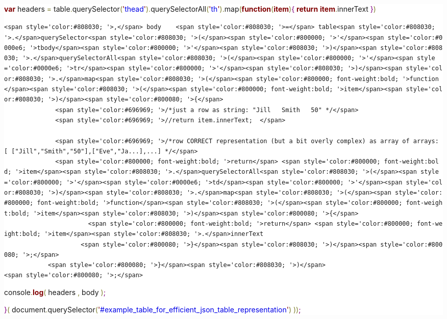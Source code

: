   <span style='color:#800000; font-weight:bold; '>var</span>
      headers <span style='color:#808030; '>=</span> table<span style='color:#808030; '>.</span>querySelector<span style='color:#808030; '>(</span><span style='color:#800000; '>'</span><span style='color:#0000e6; '>thead</span><span style='color:#800000; '>'</span><span style='color:#808030; '>)</span><span style='color:#808030; '>.</span>querySelectorAll<span style='color:#808030; '>(</span><span style='color:#800000; '>'</span><span style='color:#0000e6; '>th</span><span style='color:#800000; '>'</span><span style='color:#808030; '>)</span><span style='color:#808030; '>.</span>map<span style='color:#808030; '>(</span><span style='color:#800000; font-weight:bold; '>function</span><span style='color:#808030; '>(</span><span style='color:#800000; font-weight:bold; '>item</span><span style='color:#808030; '>)</span><span style='color:#800080; '>{</span>
                  <span style='color:#800000; font-weight:bold; '>return</span> <span style='color:#800000; font-weight:bold; '>item</span><span style='color:#808030; '>.</span>innerText
                <span style='color:#800080; '>}</span><span style='color:#808030; '>)</span>

    <span style='color:#808030; '>,</span> body    <span style='color:#808030; '>=</span> table<span style='color:#808030; '>.</span>querySelector<span style='color:#808030; '>(</span><span style='color:#800000; '>'</span><span style='color:#0000e6; '>tbody</span><span style='color:#800000; '>'</span><span style='color:#808030; '>)</span><span style='color:#808030; '>.</span>querySelectorAll<span style='color:#808030; '>(</span><span style='color:#800000; '>'</span><span style='color:#0000e6; '>tr</span><span style='color:#800000; '>'</span><span style='color:#808030; '>)</span><span style='color:#808030; '>.</span>map<span style='color:#808030; '>(</span><span style='color:#800000; font-weight:bold; '>function</span><span style='color:#808030; '>(</span><span style='color:#800000; font-weight:bold; '>item</span><span style='color:#808030; '>)</span><span style='color:#800080; '>{</span>
                  <span style='color:#696969; '>/*just a row as string: "Jill	Smith	50" */</span>
                  <span style='color:#696969; '>//return item.innerText;  </span>

                  <span style='color:#696969; '>/*row CORRECT representation (but a bit overly complex) as array of arrays: [ ["Jill","Smith","50"],["Eve","Ja...],...] */</span>
                  <span style='color:#800000; font-weight:bold; '>return</span> <span style='color:#800000; font-weight:bold; '>item</span><span style='color:#808030; '>.</span>querySelectorAll<span style='color:#808030; '>(</span><span style='color:#800000; '>'</span><span style='color:#0000e6; '>td</span><span style='color:#800000; '>'</span><span style='color:#808030; '>)</span><span style='color:#808030; '>.</span>map<span style='color:#808030; '>(</span><span style='color:#800000; font-weight:bold; '>function</span><span style='color:#808030; '>(</span><span style='color:#800000; font-weight:bold; '>item</span><span style='color:#808030; '>)</span><span style='color:#800080; '>{</span>
                           <span style='color:#800000; font-weight:bold; '>return</span> <span style='color:#800000; font-weight:bold; '>item</span><span style='color:#808030; '>.</span>innerText
                         <span style='color:#800080; '>}</span><span style='color:#808030; '>)</span><span style='color:#800080; '>;</span>
                <span style='color:#800080; '>}</span><span style='color:#808030; '>)</span>
    <span style='color:#800080; '>;</span>

  console<span style='color:#808030; '>.</span><span style='color:#800000; font-weight:bold; '>log</span><span style='color:#808030; '>(</span>
    headers
  <span style='color:#808030; '>,</span> body
  <span style='color:#808030; '>)</span><span style='color:#800080; '>;</span>

<span style='color:#800080; '>}</span><span style='color:#808030; '>(</span>
  document<span style='color:#808030; '>.</span>querySelector<span style='color:#808030; '>(</span><span style='color:#800000; '>'</span><span style='color:#0000e6; '>#example_table_for_efficient_json_table_representation</span><span style='color:#800000; '>'</span><span style='color:#808030; '>)</span>
<span style='color:#808030; '>)</span><span style='color:#808030; '>)</span><span style='color:#800080; '>;</span>
</pre>
